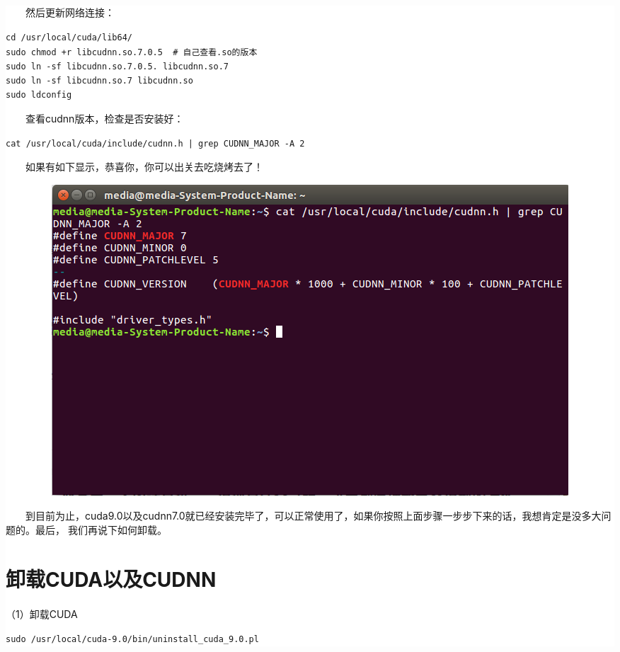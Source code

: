 　　然后更新网络连接：

```html
cd /usr/local/cuda/lib64/  
sudo chmod +r libcudnn.so.7.0.5  # 自己查看.so的版本  
sudo ln -sf libcudnn.so.7.0.5. libcudnn.so.7  
sudo ln -sf libcudnn.so.7 libcudnn.so  
sudo ldconfig 
```

　　查看cudnn版本，检查是否安装好：

```html
cat /usr/local/cuda/include/cudnn.h | grep CUDNN_MAJOR -A 2
```

　　如果有如下显示，恭喜你，你可以出关去吃烧烤去了！

<p align="center">
    <img src="/assets/img/System/Cuda6.png">
</p>

　　到目前为止，cuda9.0以及cudnn7.0就已经安装完毕了，可以正常使用了，如果你按照上面步骤一步步下来的话，我想肯定是没多大问题的。最后，
我们再说下如何卸载。

# 卸载CUDA以及CUDNN #

（1）卸载CUDA

```html
sudo /usr/local/cuda-9.0/bin/uninstall_cuda_9.0.pl 
```
